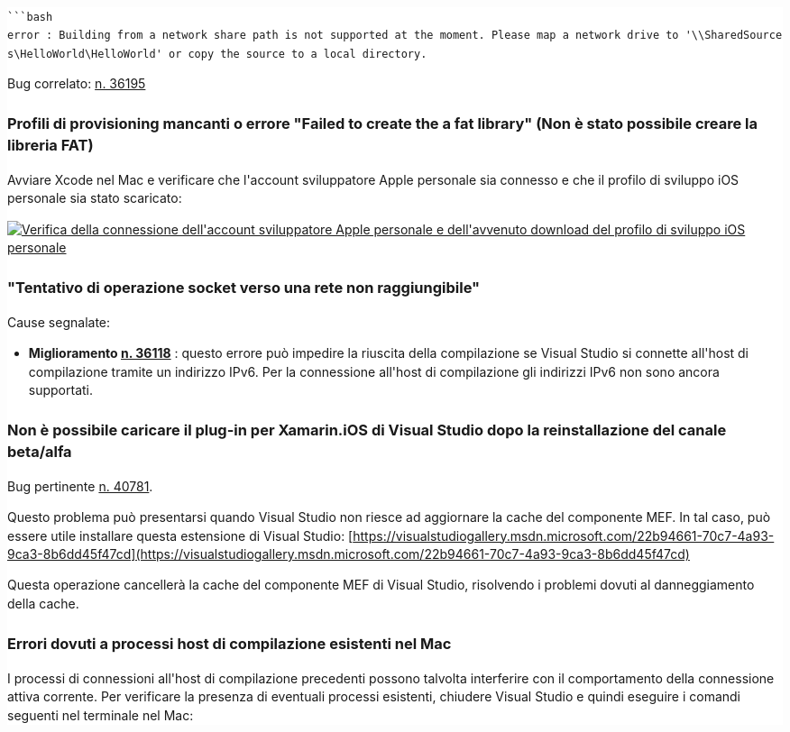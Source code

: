    ```
```bash
error : Building from a network share path is not supported at the moment. Please map a network drive to '\\SharedSources\HelloWorld\HelloWorld' or copy the source to a local directory.
```

Bug correlato: [n. 36195](https://bugzilla.xamarin.com/show_bug.cgi?id=36195)

### <a name="missing-provisioning-profiles-or-failed-to-create-the-a-fat-library-error"></a>Profili di provisioning mancanti o errore "Failed to create the a fat library" (Non è stato possibile creare la libreria FAT)

Avviare Xcode nel Mac e verificare che l'account sviluppatore Apple personale sia connesso e che il profilo di sviluppo iOS personale sia stato scaricato:

[![](troubleshooting-images/troubleshooting-image7.png "Verifica della connessione dell'account sviluppatore Apple personale e dell'avvenuto download del profilo di sviluppo iOS personale")](troubleshooting-images/troubleshooting-image7.png#lightbox)

### <a name="a-socket-operation-was-attempted-to-an-unreachable-network"></a>"Tentativo di operazione socket verso una rete non raggiungibile"

Cause segnalate:

- **Miglioramento [n. 36118](https://bugzilla.xamarin.com/show_bug.cgi?id=36118)** : questo errore può impedire la riuscita della compilazione se Visual Studio si connette all'host di compilazione tramite un indirizzo IPv6. Per la connessione all'host di compilazione gli indirizzi IPv6 non sono ancora supportati.

### <a name="xamarinios-visual-studio-plugin-fails-to-load-after-reinstallation-of-betaalpha-channel"></a>Non è possibile caricare il plug-in per Xamarin.iOS di Visual Studio dopo la reinstallazione del canale beta/alfa

Bug pertinente [n. 40781](https://bugzilla.xamarin.com/show_bug.cgi?id=40781).

Questo problema può presentarsi quando Visual Studio non riesce ad aggiornare la cache del componente MEF. In tal caso, può essere utile installare questa estensione di Visual Studio: [https://visualstudiogallery.msdn.microsoft.com/22b94661-70c7-4a93-9ca3-8b6dd45f47cd](https://visualstudiogallery.msdn.microsoft.com/22b94661-70c7-4a93-9ca3-8b6dd45f47cd)

Questa operazione cancellerà la cache del componente MEF di Visual Studio, risolvendo i problemi dovuti al danneggiamento della cache.

<a name="errors" />

### <a name="errors-due-to-existing-build-host-processes-on-the-mac"></a>Errori dovuti a processi host di compilazione esistenti nel Mac

I processi di connessioni all'host di compilazione precedenti possono talvolta interferire con il comportamento della connessione attiva corrente. Per verificare la presenza di eventuali processi esistenti, chiudere Visual Studio e quindi eseguire i comandi seguenti nel terminale nel Mac:
